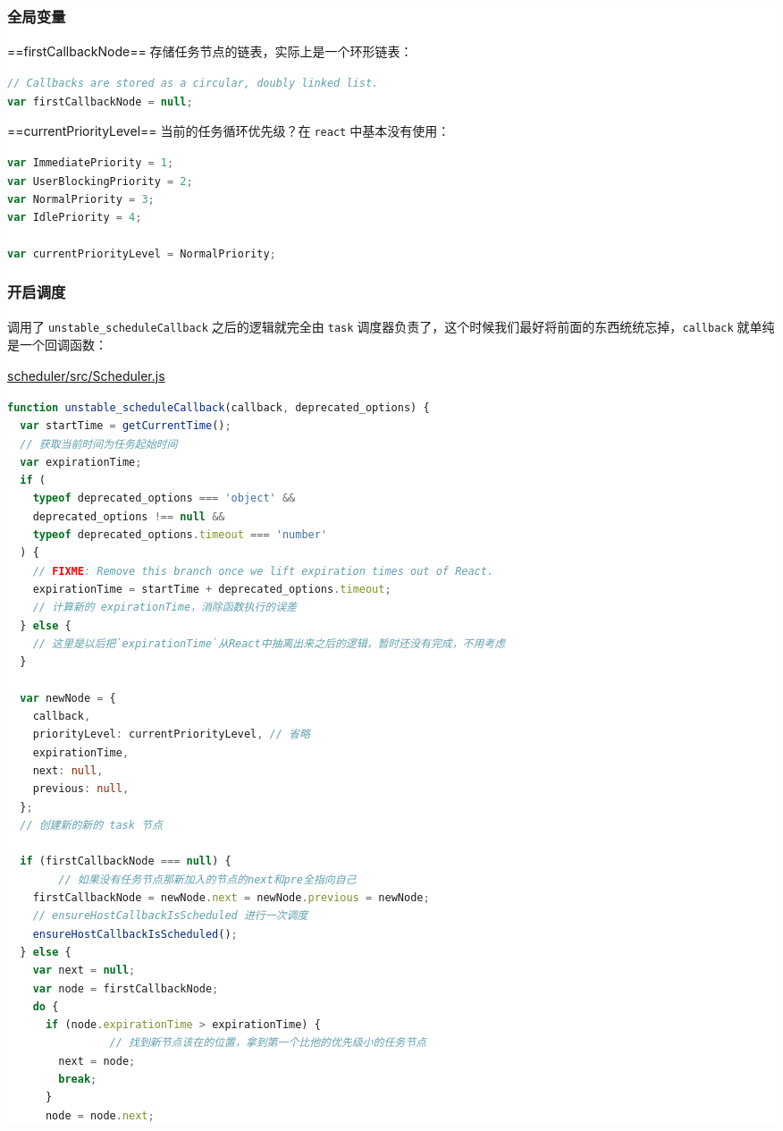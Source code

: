 ### 全局变量

==firstCallbackNode== 存储任务节点的链表，实际上是一个环形链表：

```ts
// Callbacks are stored as a circular, doubly linked list.
var firstCallbackNode = null;
```

==currentPriorityLevel== 当前的任务循环优先级？在 `react` 中基本没有使用：

```ts
var ImmediatePriority = 1;
var UserBlockingPriority = 2;
var NormalPriority = 3;
var IdlePriority = 4;

var currentPriorityLevel = NormalPriority;
```

### 开启调度

调用了 `unstable_scheduleCallback` 之后的逻辑就完全由 `task` 调度器负责了，这个时候我们最好将前面的东西统统忘掉，`callback` 就单纯是一个回调函数：

[scheduler/src/Scheduler.js]()

```ts
function unstable_scheduleCallback(callback, deprecated_options) {
  var startTime = getCurrentTime();
  // 获取当前时间为任务起始时间
  var expirationTime;
  if (
    typeof deprecated_options === 'object' &&
    deprecated_options !== null &&
    typeof deprecated_options.timeout === 'number'
  ) {
    // FIXME: Remove this branch once we lift expiration times out of React.
    expirationTime = startTime + deprecated_options.timeout;
    // 计算新的 expirationTime，消除函数执行的误差
  } else {
    // 这里是以后把`expirationTime`从React中抽离出来之后的逻辑，暂时还没有完成，不用考虑
  }

  var newNode = {
    callback,
    priorityLevel: currentPriorityLevel, // 省略
    expirationTime,
    next: null,
    previous: null,
  };
  // 创建新的新的 task 节点

  if (firstCallbackNode === null) {
		// 如果没有任务节点那新加入的节点的next和pre全指向自己
    firstCallbackNode = newNode.next = newNode.previous = newNode;
    // ensureHostCallbackIsScheduled 进行一次调度
    ensureHostCallbackIsScheduled();
  } else {
    var next = null;
    var node = firstCallbackNode;
    do {
      if (node.expirationTime > expirationTime) {
				// 找到新节点该在的位置，拿到第一个比他的优先级小的任务节点
        next = node;
        break;
      }
      node = node.next;
```